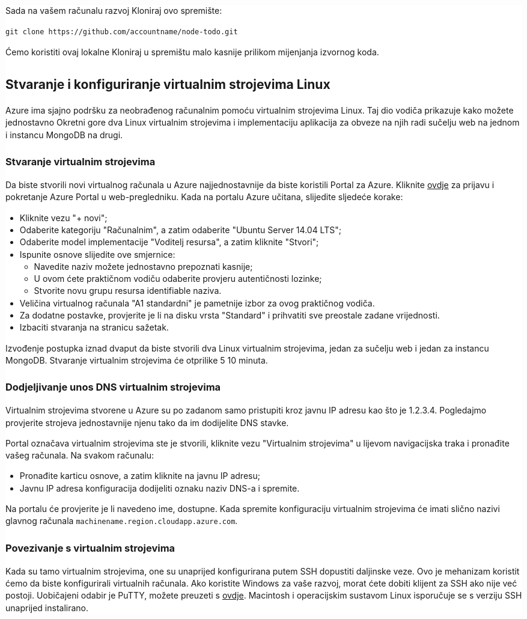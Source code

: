 Sada na vašem računalu razvoj Kloniraj ovo spremište:

    git clone https://github.com/accountname/node-todo.git

Ćemo koristiti ovaj lokalne Kloniraj u spremištu malo kasnije prilikom mijenjanja izvornog koda.

## <a name="creating-and-configuring-the-linux-virtual-machines"></a>Stvaranje i konfiguriranje virtualnim strojevima Linux

Azure ima sjajno podršku za neobrađenog računalnim pomoću virtualnim strojevima Linux. Taj dio vodiča prikazuje kako možete jednostavno Okretni gore dva Linux virtualnim strojevima i implementaciju aplikacija za obveze na njih radi sučelju web na jednom i instancu MongoDB na drugi.

### <a name="creating-virtual-machines"></a>Stvaranje virtualnim strojevima

Da biste stvorili novi virtualnog računala u Azure najjednostavnije da biste koristili Portal za Azure. Kliknite [ovdje](https://portal.azure.com) za prijavu i pokretanje Azure Portal u web-pregledniku. Kada na portalu Azure učitana, slijedite sljedeće korake:

- Kliknite vezu "+ novi";
- Odaberite kategoriju "Računalnim", a zatim odaberite "Ubuntu Server 14.04 LTS";
- Odaberite model implementacije "Voditelj resursa", a zatim kliknite "Stvori";
- Ispunite osnove slijedite ove smjernice:
  - Navedite naziv možete jednostavno prepoznati kasnije;
  - U ovom ćete praktičnom vodiču odaberite provjeru autentičnosti lozinke;
  - Stvorite novu grupu resursa identifiable naziva.
- Veličina virtualnog računala "A1 standardni" je pametnije izbor za ovog praktičnog vodiča.
- Za dodatne postavke, provjerite je li na disku vrsta "Standard" i prihvatiti sve preostale zadane vrijednosti.
- Izbaciti stvaranja na stranicu sažetak.

Izvođenje postupka iznad dvaput da biste stvorili dva Linux virtualnim strojevima, jedan za sučelju web i jedan za instancu MongoDB. Stvaranje virtualnim strojevima će otprilike 5 10 minuta.

### <a name="assigning-a-dns-entry-for-virtual-machines"></a>Dodjeljivanje unos DNS virtualnim strojevima

Virtualnim strojevima stvorene u Azure su po zadanom samo pristupiti kroz javnu IP adresu kao što je 1.2.3.4. Pogledajmo provjerite strojeva jednostavnije njenu tako da im dodijelite DNS stavke.

Portal označava virtualnim strojevima ste je stvorili, kliknite vezu "Virtualnim strojevima" u lijevom navigacijska traka i pronađite vašeg računala. Na svakom računalu:

- Pronađite karticu osnove, a zatim kliknite na javnu IP adresu;
- Javnu IP adresa konfiguracija dodijeliti oznaku naziv DNS-a i spremite.

Na portalu će provjerite je li navedeno ime, dostupne. Kada spremite konfiguraciju virtualnim strojevima će imati slično nazivi glavnog računala `machinename.region.cloudapp.azure.com`.

### <a name="connecting-to-the-virtual-machines"></a>Povezivanje s virtualnim strojevima

Kada su tamo virtualnim strojevima, one su unaprijed konfigurirana putem SSH dopustiti daljinske veze. Ovo je mehanizam koristit ćemo da biste konfigurirali virtualnih računala. Ako koristite Windows za vaše razvoj, morat ćete dobiti klijent za SSH ako nije već postoji. Uobičajeni odabir je PuTTY, možete preuzeti s [ovdje](http://www.chiark.greenend.org.uk/~sgtatham/putty/). Macintosh i operacijskim sustavom Linux isporučuje se s verziju SSH unaprijed instalirano.
